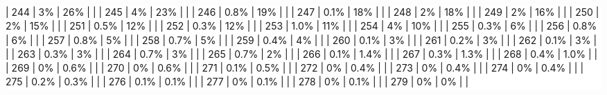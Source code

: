 | 244 | 3% | 26% |  |
| 245 | 4% | 23% |  |
| 246 | 0.8% | 19% |  |
| 247 | 0.1% | 18% |  |
| 248 | 2% | 18% |  |
| 249 | 2% | 16% |  |
| 250 | 2% | 15% |  |
| 251 | 0.5% | 12% |  |
| 252 | 0.3% | 12% |  |
| 253 | 1.0% | 11% |  |
| 254 | 4% | 10% |  |
| 255 | 0.3% | 6% |  |
| 256 | 0.8% | 6% |  |
| 257 | 0.8% | 5% |  |
| 258 | 0.7% | 5% |  |
| 259 | 0.4% | 4% |  |
| 260 | 0.1% | 3% |  |
| 261 | 0.2% | 3% |  |
| 262 | 0.1% | 3% |  |
| 263 | 0.3% | 3% |  |
| 264 | 0.7% | 3% |  |
| 265 | 0.7% | 2% |  |
| 266 | 0.1% | 1.4% |  |
| 267 | 0.3% | 1.3% |  |
| 268 | 0.4% | 1.0% |  |
| 269 | 0% | 0.6% |  |
| 270 | 0% | 0.6% |  |
| 271 | 0.1% | 0.5% |  |
| 272 | 0% | 0.4% |  |
| 273 | 0% | 0.4% |  |
| 274 | 0% | 0.4% |  |
| 275 | 0.2% | 0.3% |  |
| 276 | 0.1% | 0.1% |  |
| 277 | 0% | 0.1% |  |
| 278 | 0% | 0.1% |  |
| 279 | 0% | 0% |  |
